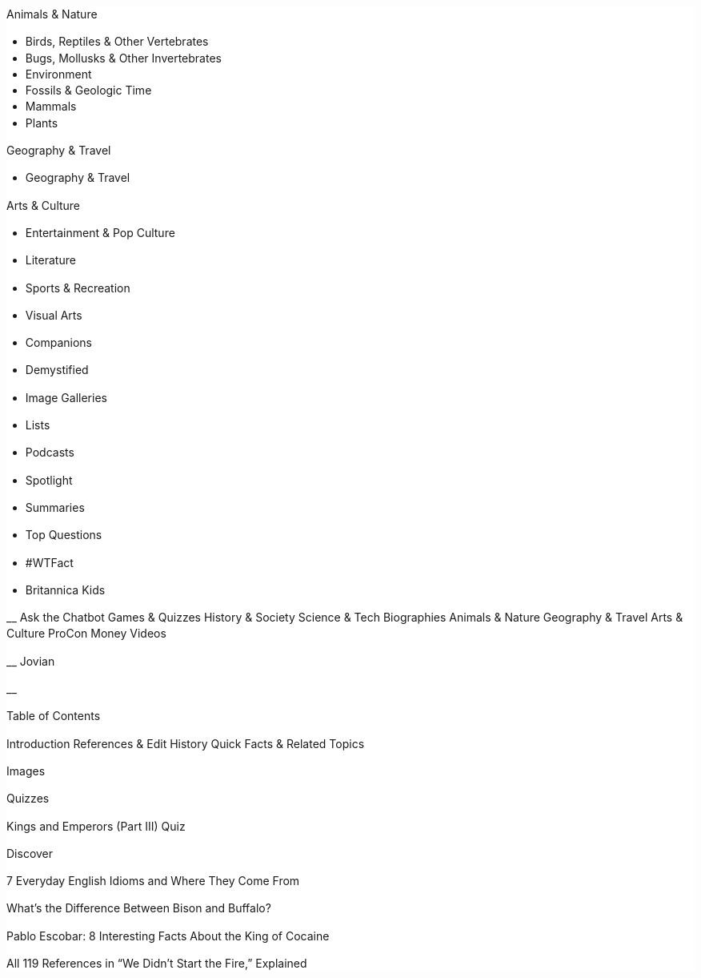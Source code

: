 Animals & Nature

  * Birds, Reptiles & Other Vertebrates
  * Bugs, Mollusks & Other Invertebrates
  * Environment
  * Fossils & Geologic Time
  * Mammals
  * Plants

Geography & Travel

  * Geography & Travel

Arts & Culture

  * Entertainment & Pop Culture
  * Literature
  * Sports & Recreation
  * Visual Arts


  * Companions
  * Demystified
  * Image Galleries
  * Lists
  * Podcasts
  * Spotlight
  * Summaries
  * Top Questions
  * #WTFact


  * Britannica Kids



__ Ask the Chatbot Games & Quizzes History & Society Science & Tech Biographies Animals & Nature Geography & Travel Arts & Culture ProCon Money Videos

__ Jovian

__

Table of Contents 

Introduction  References & Edit History Quick Facts & Related Topics

Images

Quizzes 

Kings and Emperors (Part III) Quiz

Discover 

7 Everyday English Idioms and Where They Come From

What’s the Difference Between Bison and Buffalo?

Pablo Escobar: 8 Interesting Facts About the King of Cocaine

All 119 References in “We Didn’t Start the Fire,” Explained
